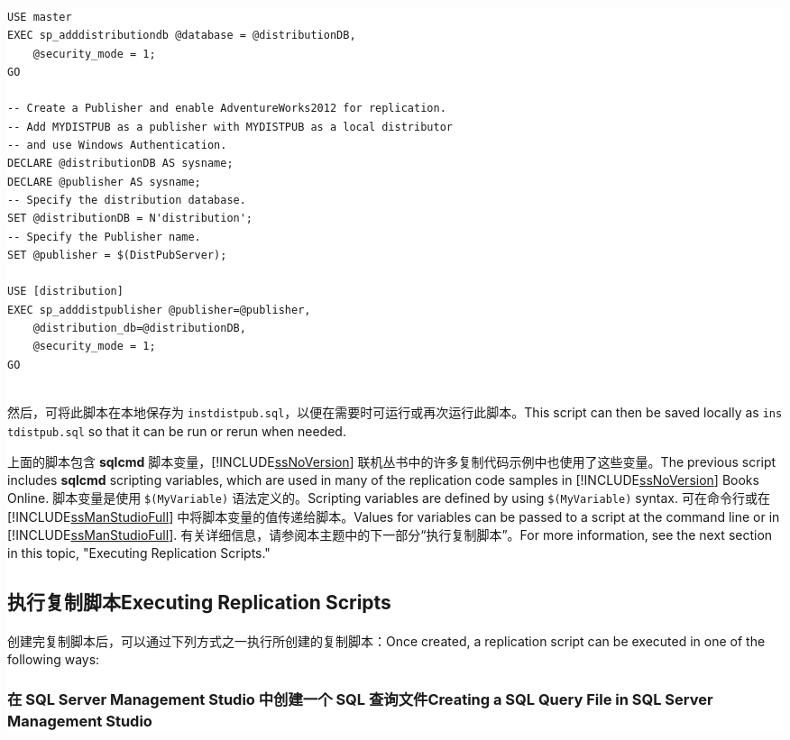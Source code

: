 ```  
USE master  
EXEC sp_adddistributiondb @database = @distributionDB,   
    @security_mode = 1;  
GO  
  
-- Create a Publisher and enable AdventureWorks2012 for replication.  
-- Add MYDISTPUB as a publisher with MYDISTPUB as a local distributor  
-- and use Windows Authentication.  
DECLARE @distributionDB AS sysname;  
DECLARE @publisher AS sysname;  
-- Specify the distribution database.  
SET @distributionDB = N'distribution';  
-- Specify the Publisher name.  
SET @publisher = $(DistPubServer);  
  
USE [distribution]  
EXEC sp_adddistpublisher @publisher=@publisher,   
    @distribution_db=@distributionDB,   
    @security_mode = 1;  
GO  
  
```  
  
 <span data-ttu-id="afa40-133">然后，可将此脚本在本地保存为 `instdistpub.sql`，以便在需要时可运行或再次运行此脚本。</span><span class="sxs-lookup"><span data-stu-id="afa40-133">This script can then be saved locally as `instdistpub.sql` so that it can be run or rerun when needed.</span></span>  
  
 <span data-ttu-id="afa40-134">上面的脚本包含 **sqlcmd** 脚本变量，[!INCLUDE[ssNoVersion](../../../includes/ssnoversion-md.md)] 联机丛书中的许多复制代码示例中也使用了这些变量。</span><span class="sxs-lookup"><span data-stu-id="afa40-134">The previous script includes **sqlcmd** scripting variables, which are used in many of the replication code samples in [!INCLUDE[ssNoVersion](../../../includes/ssnoversion-md.md)] Books Online.</span></span> <span data-ttu-id="afa40-135">脚本变量是使用 `$(MyVariable)` 语法定义的。</span><span class="sxs-lookup"><span data-stu-id="afa40-135">Scripting variables are defined by using `$(MyVariable)` syntax.</span></span> <span data-ttu-id="afa40-136">可在命令行或在 [!INCLUDE[ssManStudioFull](../../../includes/ssmanstudiofull-md.md)] 中将脚本变量的值传递给脚本。</span><span class="sxs-lookup"><span data-stu-id="afa40-136">Values for variables can be passed to a script at the command line or in [!INCLUDE[ssManStudioFull](../../../includes/ssmanstudiofull-md.md)].</span></span> <span data-ttu-id="afa40-137">有关详细信息，请参阅本主题中的下一部分“执行复制脚本”。</span><span class="sxs-lookup"><span data-stu-id="afa40-137">For more information, see the next section in this topic, "Executing Replication Scripts."</span></span>  
  
## <a name="executing-replication-scripts"></a><span data-ttu-id="afa40-138">执行复制脚本</span><span class="sxs-lookup"><span data-stu-id="afa40-138">Executing Replication Scripts</span></span>  
 <span data-ttu-id="afa40-139">创建完复制脚本后，可以通过下列方式之一执行所创建的复制脚本：</span><span class="sxs-lookup"><span data-stu-id="afa40-139">Once created, a replication script can be executed in one of the following ways:</span></span>  
  
### <a name="creating-a-sql-query-file-in-sql-server-management-studio"></a><span data-ttu-id="afa40-140">在 SQL Server Management Studio 中创建一个 SQL 查询文件</span><span class="sxs-lookup"><span data-stu-id="afa40-140">Creating a SQL Query File in SQL Server Management Studio</span></span>  